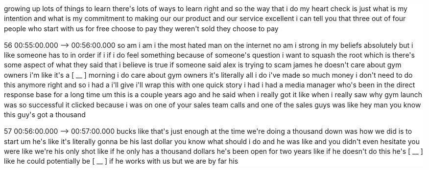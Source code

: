growing up lots of things to learn
there's lots of ways to learn right and
so
the way that i do my heart check is just
what is my intention and what is my
commitment to making our
our product and our service excellent i
can tell you that three out of four
people who start with us for free
choose to pay they weren't sold they
choose to pay

56
00:55:00.000 --> 00:56:00.000
so am i am i the most hated man on the
internet
no am i strong in my beliefs
absolutely
but i like someone has to
in order if i if i do feel something
because of someone's question
i want to squash the root which is
there's some aspect of what they said
that i believe is true
if someone said alex is trying to scam
james he doesn't care about gym owners
i'm like it's a [ __ ] morning i do
care about gym owners it's literally all
i do
i've made so much money i don't need to
do this anymore
right and so i had a i'll give i'll wrap
this with one quick story
i had i had a media manager who's been
in the direct response base for a long
time
um this is a couple years ago and he
said
when i really got it like when i really
saw
why gym launch was so successful it
clicked because i was on one of your
sales team calls
and one of the sales guys was like hey
man you know this guy's got a thousand

57
00:56:00.000 --> 00:57:00.000
bucks
like that's just enough at the time
we're doing a thousand down was how we
did is
to start um he's like it's literally
gonna be
his last dollar you know what should i
do
and he was like and you didn't even
hesitate you were like we're his only
shot
like if he only has a thousand dollars
he's been open for two years like if he
doesn't do this he's [ __ ]
like he could potentially be [ __ ] if
he works with us but we are by far his